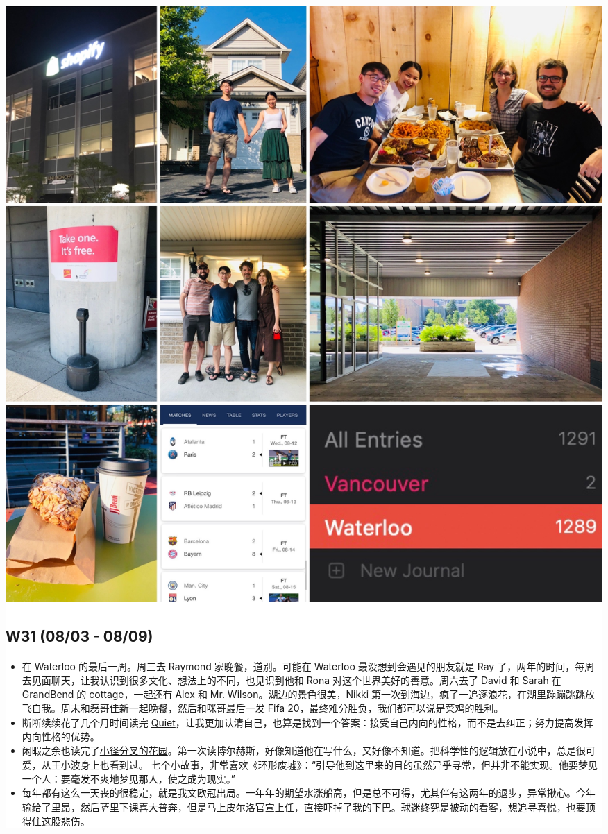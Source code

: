 ![w32-collage](https://github.com/ifyouseewendy/ifyouseewendy.github.io/raw/source/image-repo/2020/w32-collage.jpg)

## W31 (08/03 - 08/09)

* 在  Waterloo 的最后一周。周三去 Raymond 家晚餐，道别。可能在 Waterloo 最没想到会遇见的朋友就是 Ray 了，两年的时间，每周去见面聊天，让我认识到很多文化、想法上的不同，也见识到他和 Rona 对这个世界美好的善意。周六去了 David 和 Sarah 在 GrandBend 的 cottage，一起还有 Alex 和 Mr. Wilson。湖边的景色很美，Nikki 第一次到海边，疯了一追逐浪花，在湖里蹦蹦跳跳放飞自我。周末和磊哥佳新一起晚餐，然后和咪哥最后一发 Fifa 20，最终难分胜负，我们都可以说是菜鸡的胜利。
* 断断续续花了几个月时间读完 [Quiet](https://book.douban.com/subject/6896459/)，让我更加认清自己，也算是找到一个答案：接受自己内向的性格，而不是去纠正；努力提高发挥内向性格的优势。
* 闲暇之余也读完了[小径分叉的花园](https://book.douban.com/subject/25796120/)。第一次读博尔赫斯，好像知道他在写什么，又好像不知道。把科学性的逻辑放在小说中，总是很可爱，从王小波身上也看到过。 七个小故事，非常喜欢《环形废墟》：“引导他到这里来的目的虽然异乎寻常，但并非不能实现。他要梦见一个人：要毫发不爽地梦见那人，使之成为现实。”
* 每年都有这么一天丧的很稳定，就是我文欧冠出局。一年年的期望水涨船高，但是总不可得，尤其伴有这两年的退步，异常揪心。今年输给了里昂，然后萨里下课喜大普奔，但是马上皮尔洛官宣上任，直接吓掉了我的下巴。球迷终究是被动的看客，想追寻喜悦，也要顶得住这股悲伤。
